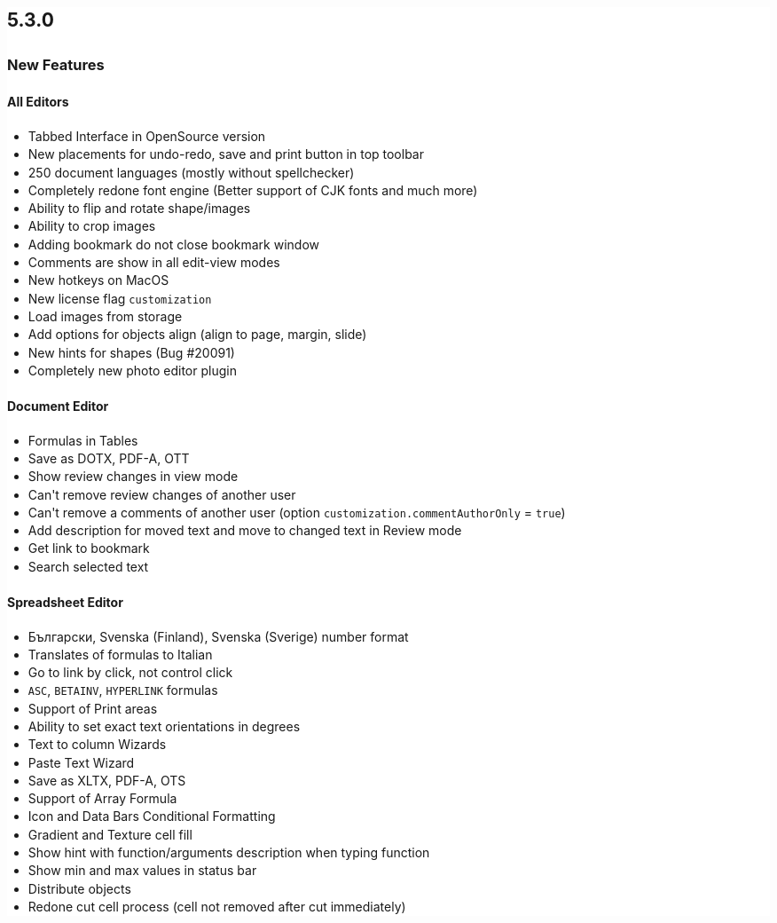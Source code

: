 ## 5.3.0

### New Features

#### All Editors

* Tabbed Interface in OpenSource version
* New placements for undo-redo, save and print button in top toolbar
* 250 document languages (mostly without spellchecker)
* Completely redone font engine (Better support of CJK fonts and much more)
* Ability to flip and rotate shape/images
* Ability to crop images
* Adding bookmark do not close bookmark window
* Comments are show in all edit-view modes
* New hotkeys on MacOS
* New license flag `customization`
* Load images from storage
* Add options for objects align (align to page, margin, slide)
* New hints for shapes (Bug #20091)
* Completely new photo editor plugin

#### Document Editor

* Formulas in Tables
* Save as DOTX, PDF-A, OTT
* Show review changes in view mode
* Can't remove review changes of another user
* Can't remove a comments of another user
  (option `customization.commentAuthorOnly` = `true`)
* Add description for moved text and move to changed text in Review mode
* Get link to bookmark
* Search selected text

#### Spreadsheet Editor

* Български, Svenska (Finland), Svenska (Sverige) number format
* Translates of formulas to Italian
* Go to link by click, not control click
* `ASC`, `BETAINV`, `HYPERLINK` formulas
* Support of Print areas
* Ability to set exact text orientations in degrees
* Text to column Wizards
* Paste Text Wizard
* Save as XLTX, PDF-A, OTS
* Support of Array Formula
* Icon and Data Bars Conditional Formatting
* Gradient and Texture cell fill
* Show hint with function/arguments description when typing function
* Show min and max values in status bar
* Distribute objects
* Redone cut cell process (cell not removed after cut immediately)
